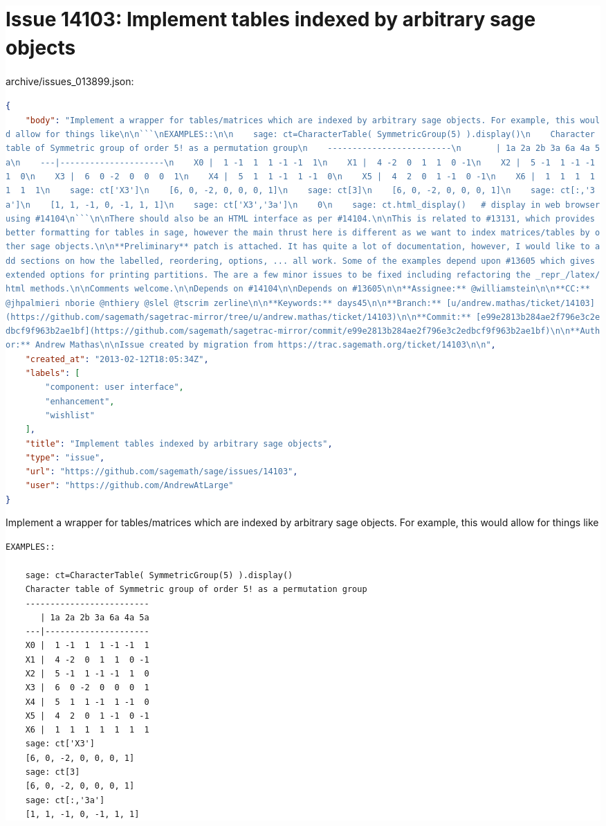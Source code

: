 # Issue 14103: Implement tables indexed by arbitrary sage objects

archive/issues_013899.json:
```json
{
    "body": "Implement a wrapper for tables/matrices which are indexed by arbitrary sage objects. For example, this would allow for things like\n\n```\nEXAMPLES::\n\n    sage: ct=CharacterTable( SymmetricGroup(5) ).display()\n    Character table of Symmetric group of order 5! as a permutation group\n    -------------------------\n       | 1a 2a 2b 3a 6a 4a 5a\n    ---|---------------------\n    X0 |  1 -1  1  1 -1 -1  1\n    X1 |  4 -2  0  1  1  0 -1\n    X2 |  5 -1  1 -1 -1  1  0\n    X3 |  6  0 -2  0  0  0  1\n    X4 |  5  1  1 -1  1 -1  0\n    X5 |  4  2  0  1 -1  0 -1\n    X6 |  1  1  1  1  1  1  1\n    sage: ct['X3']\n    [6, 0, -2, 0, 0, 0, 1]\n    sage: ct[3]\n    [6, 0, -2, 0, 0, 0, 1]\n    sage: ct[:,'3a']\n    [1, 1, -1, 0, -1, 1, 1]\n    sage: ct['X3','3a']\n    0\n    sage: ct.html_display()   # display in web browser using #14104\n```\n\nThere should also be an HTML interface as per #14104.\n\nThis is related to #13131, which provides better formatting for tables in sage, however the main thrust here is different as we want to index matrices/tables by other sage objects.\n\n**Preliminary** patch is attached. It has quite a lot of documentation, however, I would like to add sections on how the labelled, reordering, options, ... all work. Some of the examples depend upon #13605 which gives extended options for printing partitions. The are a few minor issues to be fixed including refactoring the _repr_/latex/html methods.\n\nComments welcome.\n\nDepends on #14104\n\nDepends on #13605\n\n**Assignee:** @williamstein\n\n**CC:**  @jhpalmieri nborie @nthiery @slel @tscrim zerline\n\n**Keywords:** days45\n\n**Branch:** [u/andrew.mathas/ticket/14103](https://github.com/sagemath/sagetrac-mirror/tree/u/andrew.mathas/ticket/14103)\n\n**Commit:** [e99e2813b284ae2f796e3c2edbcf9f963b2ae1bf](https://github.com/sagemath/sagetrac-mirror/commit/e99e2813b284ae2f796e3c2edbcf9f963b2ae1bf)\n\n**Author:** Andrew Mathas\n\nIssue created by migration from https://trac.sagemath.org/ticket/14103\n\n",
    "created_at": "2013-02-12T18:05:34Z",
    "labels": [
        "component: user interface",
        "enhancement",
        "wishlist"
    ],
    "title": "Implement tables indexed by arbitrary sage objects",
    "type": "issue",
    "url": "https://github.com/sagemath/sage/issues/14103",
    "user": "https://github.com/AndrewAtLarge"
}
```
Implement a wrapper for tables/matrices which are indexed by arbitrary sage objects. For example, this would allow for things like

```
EXAMPLES::

    sage: ct=CharacterTable( SymmetricGroup(5) ).display()
    Character table of Symmetric group of order 5! as a permutation group
    -------------------------
       | 1a 2a 2b 3a 6a 4a 5a
    ---|---------------------
    X0 |  1 -1  1  1 -1 -1  1
    X1 |  4 -2  0  1  1  0 -1
    X2 |  5 -1  1 -1 -1  1  0
    X3 |  6  0 -2  0  0  0  1
    X4 |  5  1  1 -1  1 -1  0
    X5 |  4  2  0  1 -1  0 -1
    X6 |  1  1  1  1  1  1  1
    sage: ct['X3']
    [6, 0, -2, 0, 0, 0, 1]
    sage: ct[3]
    [6, 0, -2, 0, 0, 0, 1]
    sage: ct[:,'3a']
    [1, 1, -1, 0, -1, 1, 1]
```